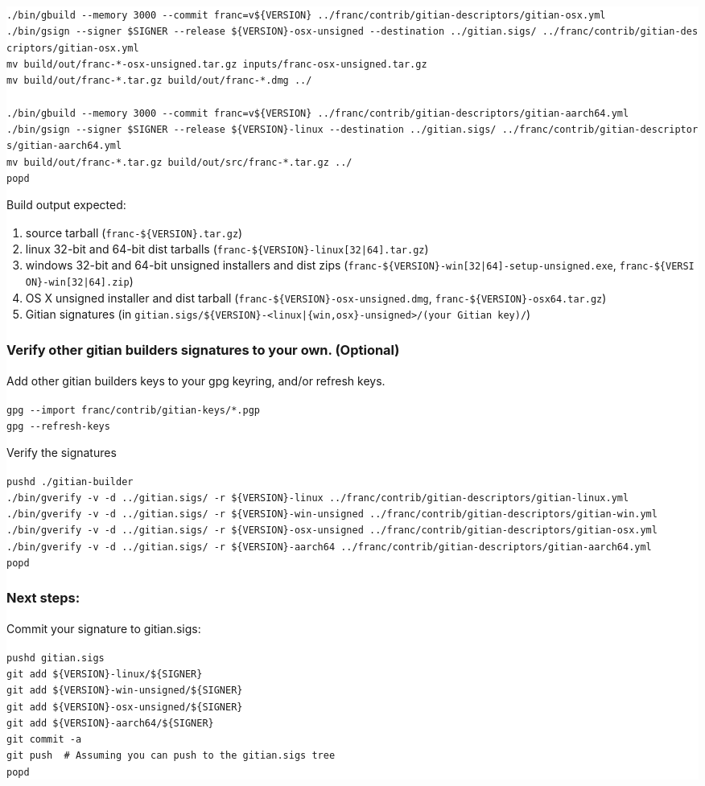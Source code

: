     ./bin/gbuild --memory 3000 --commit franc=v${VERSION} ../franc/contrib/gitian-descriptors/gitian-osx.yml
    ./bin/gsign --signer $SIGNER --release ${VERSION}-osx-unsigned --destination ../gitian.sigs/ ../franc/contrib/gitian-descriptors/gitian-osx.yml
    mv build/out/franc-*-osx-unsigned.tar.gz inputs/franc-osx-unsigned.tar.gz
    mv build/out/franc-*.tar.gz build/out/franc-*.dmg ../

    ./bin/gbuild --memory 3000 --commit franc=v${VERSION} ../franc/contrib/gitian-descriptors/gitian-aarch64.yml
    ./bin/gsign --signer $SIGNER --release ${VERSION}-linux --destination ../gitian.sigs/ ../franc/contrib/gitian-descriptors/gitian-aarch64.yml
    mv build/out/franc-*.tar.gz build/out/src/franc-*.tar.gz ../
    popd

Build output expected:

  1. source tarball (`franc-${VERSION}.tar.gz`)
  2. linux 32-bit and 64-bit dist tarballs (`franc-${VERSION}-linux[32|64].tar.gz`)
  3. windows 32-bit and 64-bit unsigned installers and dist zips (`franc-${VERSION}-win[32|64]-setup-unsigned.exe`, `franc-${VERSION}-win[32|64].zip`)
  4. OS X unsigned installer and dist tarball (`franc-${VERSION}-osx-unsigned.dmg`, `franc-${VERSION}-osx64.tar.gz`)
  5. Gitian signatures (in `gitian.sigs/${VERSION}-<linux|{win,osx}-unsigned>/(your Gitian key)/`)

### Verify other gitian builders signatures to your own. (Optional)

Add other gitian builders keys to your gpg keyring, and/or refresh keys.

    gpg --import franc/contrib/gitian-keys/*.pgp
    gpg --refresh-keys

Verify the signatures

    pushd ./gitian-builder
    ./bin/gverify -v -d ../gitian.sigs/ -r ${VERSION}-linux ../franc/contrib/gitian-descriptors/gitian-linux.yml
    ./bin/gverify -v -d ../gitian.sigs/ -r ${VERSION}-win-unsigned ../franc/contrib/gitian-descriptors/gitian-win.yml
    ./bin/gverify -v -d ../gitian.sigs/ -r ${VERSION}-osx-unsigned ../franc/contrib/gitian-descriptors/gitian-osx.yml
    ./bin/gverify -v -d ../gitian.sigs/ -r ${VERSION}-aarch64 ../franc/contrib/gitian-descriptors/gitian-aarch64.yml
    popd

### Next steps:

Commit your signature to gitian.sigs:

    pushd gitian.sigs
    git add ${VERSION}-linux/${SIGNER}
    git add ${VERSION}-win-unsigned/${SIGNER}
    git add ${VERSION}-osx-unsigned/${SIGNER}
    git add ${VERSION}-aarch64/${SIGNER}
    git commit -a
    git push  # Assuming you can push to the gitian.sigs tree
    popd

